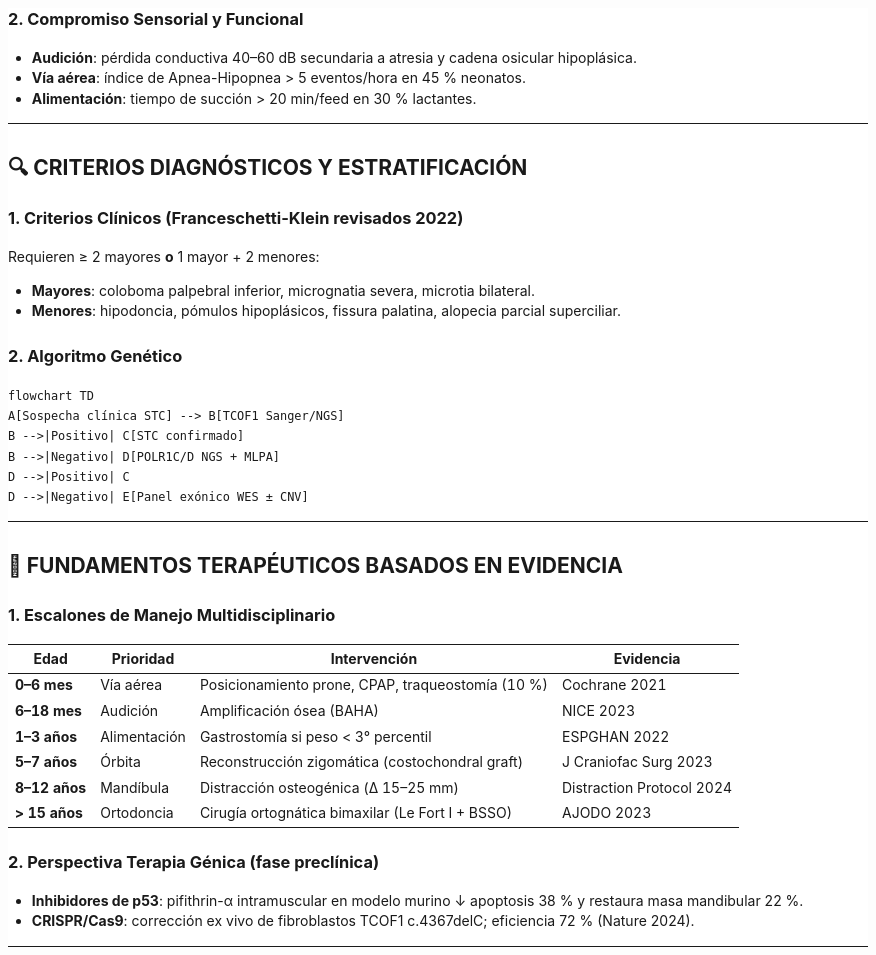 ### 2. Compromiso Sensorial y Funcional

- **Audición**: pérdida conductiva 40–60 dB secundaria a atresia y cadena osicular hipoplásica.
- **Vía aérea**: índice de Apnea-Hipopnea > 5 eventos/hora en 45 % neonatos.
- **Alimentación**: tiempo de succión > 20 min/feed en 30 % lactantes.

---

## 🔍 **CRITERIOS DIAGNÓSTICOS Y ESTRATIFICACIÓN**

### 1. Criterios Clínicos (Franceschetti-Klein revisados 2022)

Requieren ≥ 2 mayores **o** 1 mayor + 2 menores:

- **Mayores**: coloboma palpebral inferior, micrognatia severa, microtia bilateral.
- **Menores**: hipodoncia, pómulos hipoplásicos, fissura palatina, alopecia parcial superciliar.

### 2. Algoritmo Genético

```mermaid
flowchart TD
A[Sospecha clínica STC] --> B[TCOF1 Sanger/NGS]
B -->|Positivo| C[STC confirmado]
B -->|Negativo| D[POLR1C/D NGS + MLPA]
D -->|Positivo| C
D -->|Negativo| E[Panel exónico WES ± CNV]
```

---

## 💊 **FUNDAMENTOS TERAPÉUTICOS BASADOS EN EVIDENCIA**

### 1. Escalones de Manejo Multidisciplinario

| Edad          | Prioridad    | Intervención                                      | Evidencia                 |
| ------------- | ------------ | ------------------------------------------------- | ------------------------- |
| **0–6 mes**   | Vía aérea    | Posicionamiento prone, CPAP, traqueostomía (10 %) | Cochrane 2021             |
| **6–18 mes**  | Audición     | Amplificación ósea (BAHA)                         | NICE 2023                 |
| **1–3 años**  | Alimentación | Gastrostomía si peso < 3° percentil               | ESPGHAN 2022              |
| **5–7 años**  | Órbita       | Reconstrucción zigomática (costochondral graft)   | J Craniofac Surg 2023     |
| **8–12 años** | Mandíbula    | Distracción osteogénica (Δ 15–25 mm)              | Distraction Protocol 2024 |
| **> 15 años** | Ortodoncia   | Cirugía ortognática bimaxilar (Le Fort I + BSSO)  | AJODO 2023                |

### 2. Perspectiva Terapia Génica (fase preclínica)

- **Inhibidores de p53**: pifithrin-α intramuscular en modelo murino ↓ apoptosis 38 % y restaura masa mandibular 22 %.
- **CRISPR/Cas9**: corrección ex vivo de fibroblastos TCOF1 c.4367delC; eficiencia 72 % (Nature 2024).

---
